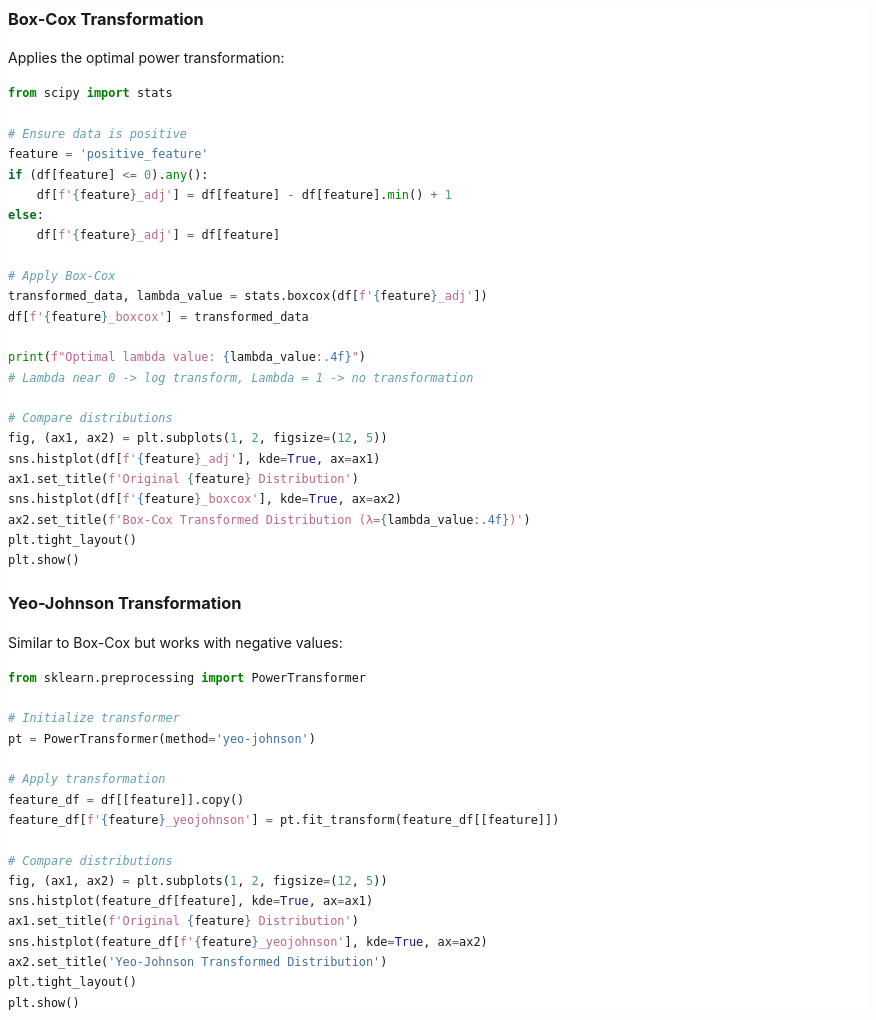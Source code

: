 ### Box-Cox Transformation

Applies the optimal power transformation:

```python
from scipy import stats

# Ensure data is positive
feature = 'positive_feature'
if (df[feature] <= 0).any():
    df[f'{feature}_adj'] = df[feature] - df[feature].min() + 1
else:
    df[f'{feature}_adj'] = df[feature]

# Apply Box-Cox
transformed_data, lambda_value = stats.boxcox(df[f'{feature}_adj'])
df[f'{feature}_boxcox'] = transformed_data

print(f"Optimal lambda value: {lambda_value:.4f}")
# Lambda near 0 -> log transform, Lambda = 1 -> no transformation

# Compare distributions
fig, (ax1, ax2) = plt.subplots(1, 2, figsize=(12, 5))
sns.histplot(df[f'{feature}_adj'], kde=True, ax=ax1)
ax1.set_title(f'Original {feature} Distribution')
sns.histplot(df[f'{feature}_boxcox'], kde=True, ax=ax2)
ax2.set_title(f'Box-Cox Transformed Distribution (λ={lambda_value:.4f})')
plt.tight_layout()
plt.show()
```

### Yeo-Johnson Transformation

Similar to Box-Cox but works with negative values:

```python
from sklearn.preprocessing import PowerTransformer

# Initialize transformer
pt = PowerTransformer(method='yeo-johnson')

# Apply transformation
feature_df = df[[feature]].copy()
feature_df[f'{feature}_yeojohnson'] = pt.fit_transform(feature_df[[feature]])

# Compare distributions
fig, (ax1, ax2) = plt.subplots(1, 2, figsize=(12, 5))
sns.histplot(feature_df[feature], kde=True, ax=ax1)
ax1.set_title(f'Original {feature} Distribution')
sns.histplot(feature_df[f'{feature}_yeojohnson'], kde=True, ax=ax2)
ax2.set_title('Yeo-Johnson Transformed Distribution')
plt.tight_layout()
plt.show()
```
